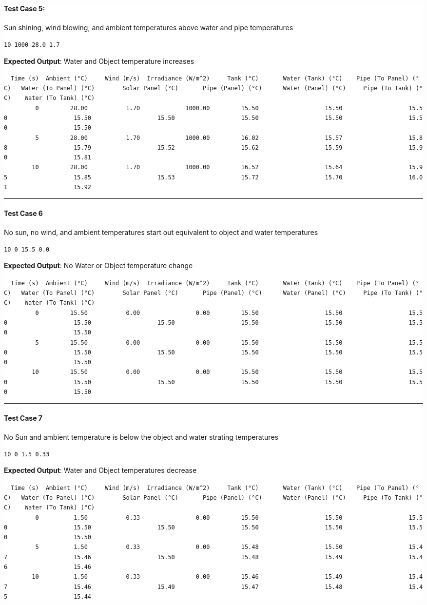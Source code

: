 #### Test Case 5:
Sun shining, wind blowing, and ambient temperatures above water and pipe temperatures
```environemnt.txt
10 1000 28.0 1.7
```
**Expected Output**: Water and Object temperature increases
```simulation.txt
  Time (s)  Ambient (°C)     Wind (m/s)  Irradiance (W/m^2)     Tank (°C)       Water (Tank) (°C)    Pipe (To Panel) (°C)   Water (To Panel) (°C)        Solar Panel (°C)       Pipe (Panel) (°C)      Water (Panel) (°C)     Pipe (To Tank) (°C)    Water (To Tank) (°C)
         0         28.00           1.70             1000.00         15.50                   15.50                   15.50                   15.50                   15.50                   15.50                   15.50                   15.50                   15.50
         5         28.00           1.70             1000.00         16.02                   15.57                   15.88                   15.79                   15.52                   15.62                   15.59                   15.90                   15.81
        10         28.00           1.70             1000.00         16.52                   15.64                   15.95                   15.85                   15.53                   15.72                   15.70                   16.01                   15.92
```
-----------------------------------------------

#### Test Case 6
No sun, no wind, and ambient temperatures start out equivalent to object and water temperatures
```environemnt.txt
10 0 15.5 0.0
```
**Expected Output**: No Water or Object temperature change
```
  Time (s)  Ambient (°C)     Wind (m/s)  Irradiance (W/m^2)     Tank (°C)       Water (Tank) (°C)    Pipe (To Panel) (°C)   Water (To Panel) (°C)        Solar Panel (°C)       Pipe (Panel) (°C)      Water (Panel) (°C)     Pipe (To Tank) (°C)    Water (To Tank) (°C)
         0         15.50           0.00                0.00         15.50                   15.50                   15.50                   15.50                   15.50                   15.50                   15.50                   15.50                   15.50
         5         15.50           0.00                0.00         15.50                   15.50                   15.50                   15.50                   15.50                   15.50                   15.50                   15.50                   15.50
        10         15.50           0.00                0.00         15.50                   15.50                   15.50                   15.50                   15.50                   15.50                   15.50                   15.50                   15.50
```
-----------------------------------------------

#### Test Case 7
No Sun and ambient temperature is below the object and water strating temperatures
```environemnt.txt
10 0 1.5 0.33
```
**Expected Output**: Water and Object temperatures decrease
```
  Time (s)  Ambient (°C)     Wind (m/s)  Irradiance (W/m^2)     Tank (°C)       Water (Tank) (°C)    Pipe (To Panel) (°C)   Water (To Panel) (°C)        Solar Panel (°C)       Pipe (Panel) (°C)      Water (Panel) (°C)     Pipe (To Tank) (°C)    Water (To Tank) (°C)
         0          1.50           0.33                0.00         15.50                   15.50                   15.50                   15.50                   15.50                   15.50                   15.50                   15.50                   15.50
         5          1.50           0.33                0.00         15.48                   15.50                   15.47                   15.46                   15.50                   15.48                   15.49                   15.46                   15.46
        10          1.50           0.33                0.00         15.46                   15.49                   15.47                   15.46                   15.49                   15.47                   15.48                   15.45                   15.44
```
